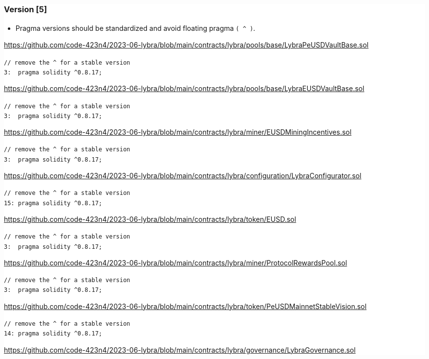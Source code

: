 ### Version [5]

- Pragma versions should be standardized and avoid floating pragma `( ^ )`.

https://github.com/code-423n4/2023-06-lybra/blob/main/contracts/lybra/pools/base/LybraPeUSDVaultBase.sol

```solidity
// remove the ^ for a stable version
3:  pragma solidity ^0.8.17;
```

https://github.com/code-423n4/2023-06-lybra/blob/main/contracts/lybra/pools/base/LybraEUSDVaultBase.sol

```solidity
// remove the ^ for a stable version
3:  pragma solidity ^0.8.17;
```

https://github.com/code-423n4/2023-06-lybra/blob/main/contracts/lybra/miner/EUSDMiningIncentives.sol

```solidity
// remove the ^ for a stable version
3:  pragma solidity ^0.8.17;
```

https://github.com/code-423n4/2023-06-lybra/blob/main/contracts/lybra/configuration/LybraConfigurator.sol

```solidity
// remove the ^ for a stable version
15: pragma solidity ^0.8.17;
```

https://github.com/code-423n4/2023-06-lybra/blob/main/contracts/lybra/token/EUSD.sol

```solidity
// remove the ^ for a stable version
3:  pragma solidity ^0.8.17;
```

https://github.com/code-423n4/2023-06-lybra/blob/main/contracts/lybra/miner/ProtocolRewardsPool.sol

```solidity
// remove the ^ for a stable version
3:  pragma solidity ^0.8.17;
```

https://github.com/code-423n4/2023-06-lybra/blob/main/contracts/lybra/token/PeUSDMainnetStableVision.sol

```solidity
// remove the ^ for a stable version
14: pragma solidity ^0.8.17;
```

https://github.com/code-423n4/2023-06-lybra/blob/main/contracts/lybra/governance/LybraGovernance.sol
